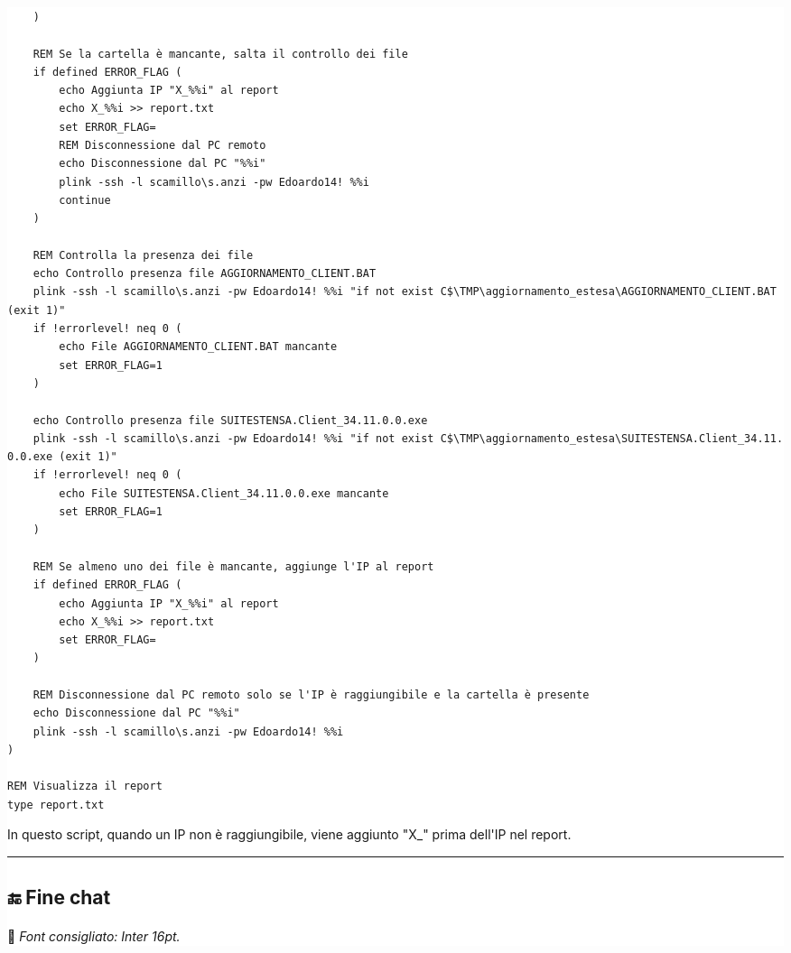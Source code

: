 ```batch
    )

    REM Se la cartella è mancante, salta il controllo dei file
    if defined ERROR_FLAG (
        echo Aggiunta IP "X_%%i" al report
        echo X_%%i >> report.txt
        set ERROR_FLAG=
        REM Disconnessione dal PC remoto
        echo Disconnessione dal PC "%%i"
        plink -ssh -l scamillo\s.anzi -pw Edoardo14! %%i
        continue
    )

    REM Controlla la presenza dei file
    echo Controllo presenza file AGGIORNAMENTO_CLIENT.BAT
    plink -ssh -l scamillo\s.anzi -pw Edoardo14! %%i "if not exist C$\TMP\aggiornamento_estesa\AGGIORNAMENTO_CLIENT.BAT (exit 1)"
    if !errorlevel! neq 0 (
        echo File AGGIORNAMENTO_CLIENT.BAT mancante
        set ERROR_FLAG=1
    )

    echo Controllo presenza file SUITESTENSA.Client_34.11.0.0.exe
    plink -ssh -l scamillo\s.anzi -pw Edoardo14! %%i "if not exist C$\TMP\aggiornamento_estesa\SUITESTENSA.Client_34.11.0.0.exe (exit 1)"
    if !errorlevel! neq 0 (
        echo File SUITESTENSA.Client_34.11.0.0.exe mancante
        set ERROR_FLAG=1
    )

    REM Se almeno uno dei file è mancante, aggiunge l'IP al report
    if defined ERROR_FLAG (
        echo Aggiunta IP "X_%%i" al report
        echo X_%%i >> report.txt
        set ERROR_FLAG=
    )

    REM Disconnessione dal PC remoto solo se l'IP è raggiungibile e la cartella è presente
    echo Disconnessione dal PC "%%i"
    plink -ssh -l scamillo\s.anzi -pw Edoardo14! %%i
)

REM Visualizza il report
type report.txt
```

In questo script, quando un IP non è raggiungibile, viene aggiunto "X_" prima dell'IP nel report.

---

## 🔚 Fine chat

📌 *Font consigliato: Inter 16pt.*
